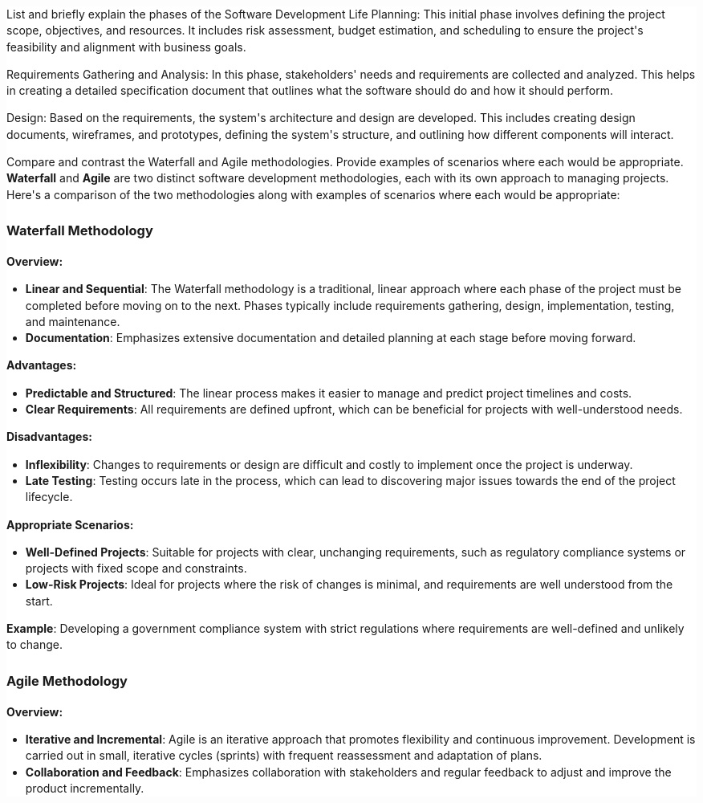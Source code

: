 List and briefly explain the phases of the Software Development Life Planning: This initial phase involves defining the project scope, objectives, and resources. It includes risk assessment, budget estimation, and scheduling to ensure the project's feasibility and alignment with business goals.

Requirements Gathering and Analysis: In this phase, stakeholders' needs and requirements are collected and analyzed. This helps in creating a detailed specification document that outlines what the software should do and how it should perform.

Design: Based on the requirements, the system's architecture and design are developed. This includes creating design documents, wireframes, and prototypes, defining the system's structure, and outlining how different components will interact.

Compare and contrast the Waterfall and Agile methodologies. Provide examples of scenarios where each would be appropriate.
**Waterfall** and **Agile** are two distinct software development methodologies, each with its own approach to managing projects. Here's a comparison of the two methodologies along with examples of scenarios where each would be appropriate:

### Waterfall Methodology

**Overview:**
- **Linear and Sequential**: The Waterfall methodology is a traditional, linear approach where each phase of the project must be completed before moving on to the next. Phases typically include requirements gathering, design, implementation, testing, and maintenance.
- **Documentation**: Emphasizes extensive documentation and detailed planning at each stage before moving forward.

**Advantages:**
- **Predictable and Structured**: The linear process makes it easier to manage and predict project timelines and costs.
- **Clear Requirements**: All requirements are defined upfront, which can be beneficial for projects with well-understood needs.

**Disadvantages:**
- **Inflexibility**: Changes to requirements or design are difficult and costly to implement once the project is underway.
- **Late Testing**: Testing occurs late in the process, which can lead to discovering major issues towards the end of the project lifecycle.

**Appropriate Scenarios:**
- **Well-Defined Projects**: Suitable for projects with clear, unchanging requirements, such as regulatory compliance systems or projects with fixed scope and constraints.
- **Low-Risk Projects**: Ideal for projects where the risk of changes is minimal, and requirements are well understood from the start.

**Example**: Developing a government compliance system with strict regulations where requirements are well-defined and unlikely to change.

### Agile Methodology

**Overview:**
- **Iterative and Incremental**: Agile is an iterative approach that promotes flexibility and continuous improvement. Development is carried out in small, iterative cycles (sprints) with frequent reassessment and adaptation of plans.
- **Collaboration and Feedback**: Emphasizes collaboration with stakeholders and regular feedback to adjust and improve the product incrementally.
